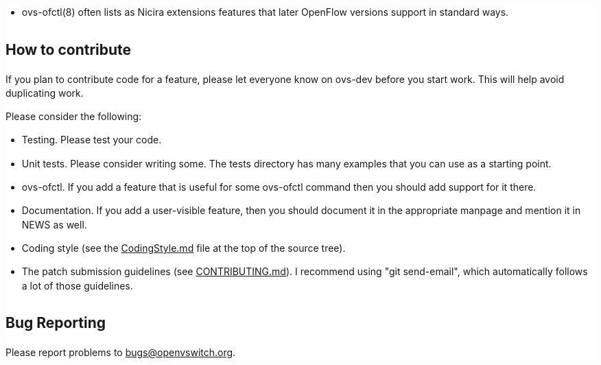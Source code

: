   * ovs-ofctl(8) often lists as Nicira extensions features that
    later OpenFlow versions support in standard ways.

How to contribute
-----------------

If you plan to contribute code for a feature, please let everyone know
on ovs-dev before you start work.  This will help avoid duplicating
work.

Please consider the following:

  * Testing.  Please test your code.

  * Unit tests.  Please consider writing some.  The tests directory
    has many examples that you can use as a starting point.

  * ovs-ofctl.  If you add a feature that is useful for some
    ovs-ofctl command then you should add support for it there.

  * Documentation.  If you add a user-visible feature, then you
    should document it in the appropriate manpage and mention it in
    NEWS as well.

  * Coding style (see the [CodingStyle.md] file at the top of the
    source tree).

  * The patch submission guidelines (see [CONTRIBUTING.md]).  I
    recommend using "git send-email", which automatically follows a
    lot of those guidelines.

Bug Reporting
-------------

Please report problems to bugs@openvswitch.org.

[CONTRIBUTING.md]:CONTRIBUTING.md
[CodingStyle.md]:CodingStyle.md
